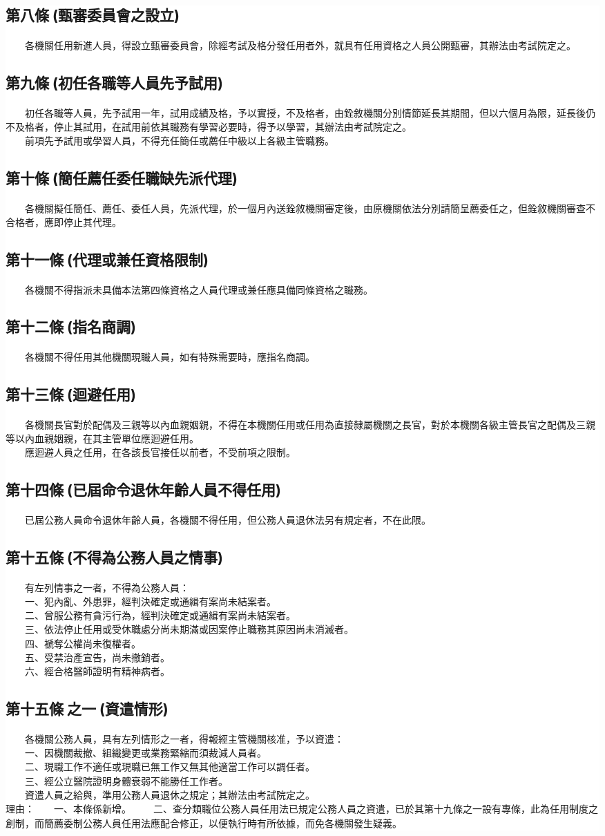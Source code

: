 第八條 (甄審委員會之設立)
-------------------------
　　各機關任用新進人員，得設立甄審委員會，除經考試及格分發任用者外，就具有任用資格之人員公開甄審，其辦法由考試院定之。  


第九條 (初任各職等人員先予試用)
-------------------------------
　　初任各職等人員，先予試用一年，試用成績及格，予以實授，不及格者，由銓敘機關分別情節延長其期間，但以六個月為限，延長後仍不及格者，停止其試用，在試用前依其職務有學習必要時，得予以學習，其辦法由考試院定之。  
　　前項先予試用或學習人員，不得充任簡任或薦任中級以上各級主管職務。  


第十條 (簡任薦任委任職缺先派代理)
---------------------------------
　　各機關擬任簡任、薦任、委任人員，先派代理，於一個月內送銓敘機關審定後，由原機關依法分別請簡呈薦委任之，但銓敘機關審查不合格者，應即停止其代理。  


第十一條 (代理或兼任資格限制)
-----------------------------
　　各機關不得指派未具備本法第四條資格之人員代理或兼任應具備同條資格之職務。  


第十二條 (指名商調)
-------------------
　　各機關不得任用其他機關現職人員，如有特殊需要時，應指名商調。  


第十三條 (迴避任用)
-------------------
　　各機關長官對於配偶及三親等以內血親姻親，不得在本機關任用或任用為直接隸屬機關之長官，對於本機關各級主管長官之配偶及三親等以內血親姻親，在其主管單位應迴避任用。  
　　應迴避人員之任用，在各該長官接任以前者，不受前項之限制。  


第十四條 (已屆命令退休年齡人員不得任用)
---------------------------------------
　　已屆公務人員命令退休年齡人員，各機關不得任用，但公務人員退休法另有規定者，不在此限。  


第十五條 (不得為公務人員之情事)
-------------------------------
　　有左列情事之一者，不得為公務人員：  
　　一、犯內亂、外患罪，經判決確定或通緝有案尚未結案者。  
　　二、曾服公務有貪污行為，經判決確定或通緝有案尚未結案者。  
　　三、依法停止任用或受休職處分尚未期滿或因案停止職務其原因尚未消滅者。  
　　四、褫奪公權尚未復權者。  
　　五、受禁治產宣告，尚未撤銷者。  
　　六、經合格醫師證明有精神病者。  


第十五條 之一 (資遣情形)
------------------------
　　各機關公務人員，具有左列情形之一者，得報經主管機關核准，予以資遣：  
　　一、因機關裁撤、組織變更或業務緊縮而須裁減人員者。  
　　二、現職工作不適任或現職已無工作又無其他適當工作可以調任者。  
　　三、經公立醫院證明身體衰弱不能勝任工作者。  
　　資遣人員之給與，準用公務人員退休之規定；其辦法由考試院定之。  
理由：　　一、本條係新增。
　　二、查分類職位公務人員任用法已規定公務人員之資遣，已於其第十九條之一設有專條，此為任用制度之創制，而簡薦委制公務人員任用法應配合修正，以便執行時有所依據，而免各機關發生疑義。
